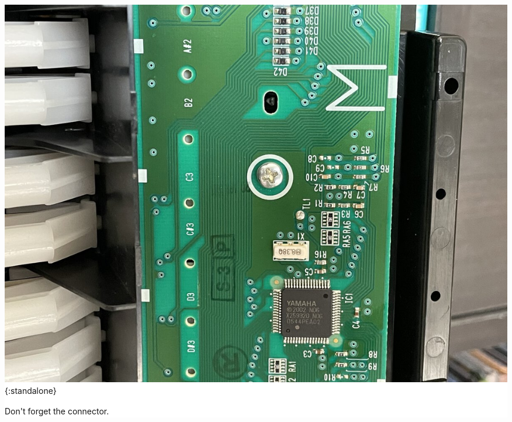 ![One of the screws holding the PCBs](/assets/posts/fixing-yamaha-clavinova-clp-280/2x/IMG_5578.jpg){:standalone}

Don't forget the connector.

